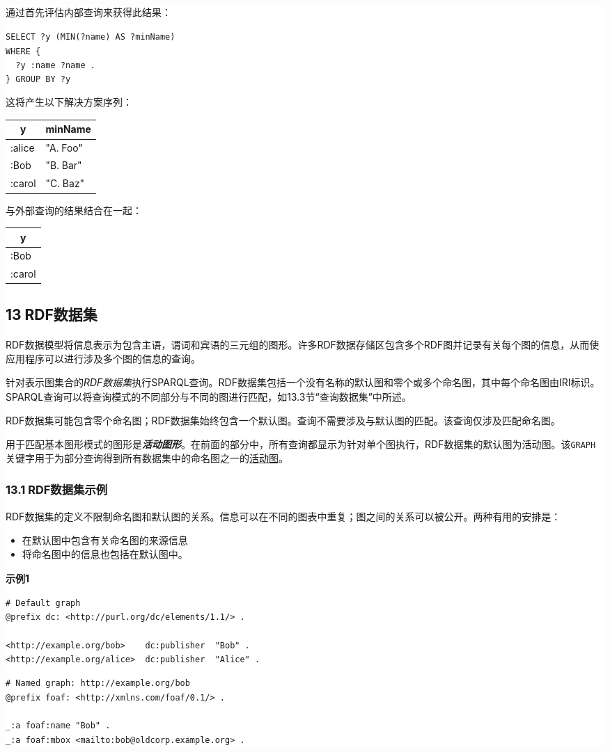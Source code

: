 通过首先评估内部查询来获得此结果：

```SPARQL
SELECT ?y (MIN(?name) AS ?minName)
WHERE {
  ?y :name ?name .
} GROUP BY ?y
```

这将产生以下解决方案序列：

| y      | minName  |
| ------ | -------- |
| :alice | "A. Foo" |
| :Bob   | "B. Bar" |
| :carol | "C. Baz" |

与外部查询的结果结合在一起：

| y      |
| ------ |
| :Bob   |
| :carol |

## 13 RDF数据集

RDF数据模型将信息表示为包含主语，谓词和宾语的三元组的图形。许多RDF数据存储区包含多个RDF图并记录有关每个图的信息，从而使应用程序可以进行涉及多个图的信息的查询。

针对表示图集合的*RDF数据集*执行SPARQL查询。RDF数据集包括一个没有名称的默认图和零个或多个命名图，其中每个命名图由IRI标识。SPARQL查询可以将查询模式的不同部分与不同的图进行匹配，如13.3节“查询数据集”中所述。

RDF数据集可能包含零个命名图；RDF数据集始终包含一个默认图。查询不需要涉及与默认图的匹配。该查询仅涉及匹配命名图。

用于匹配基本图形模式的图形是***活动图形***。在前面的部分中，所有查询都显示为针对单个图执行，RDF数据集的默认图为活动图。该`GRAPH`关键字用于为部分查询得到所有数据集中的命名图之一的<u>活动图</u>。

### 13.1 RDF数据集示例

RDF数据集的定义不限制命名图和默认图的关系。信息可以在不同的图表中重复；图之间的关系可以被公开。两种有用的安排是：

- 在默认图中包含有关命名图的来源信息
- 将命名图中的信息也包括在默认图中。

**示例1**

```turtle
# Default graph
@prefix dc: <http://purl.org/dc/elements/1.1/> .

<http://example.org/bob>    dc:publisher  "Bob" .
<http://example.org/alice>  dc:publisher  "Alice" .
```

```turtle
# Named graph: http://example.org/bob
@prefix foaf: <http://xmlns.com/foaf/0.1/> .

_:a foaf:name "Bob" .
_:a foaf:mbox <mailto:bob@oldcorp.example.org> .
```
